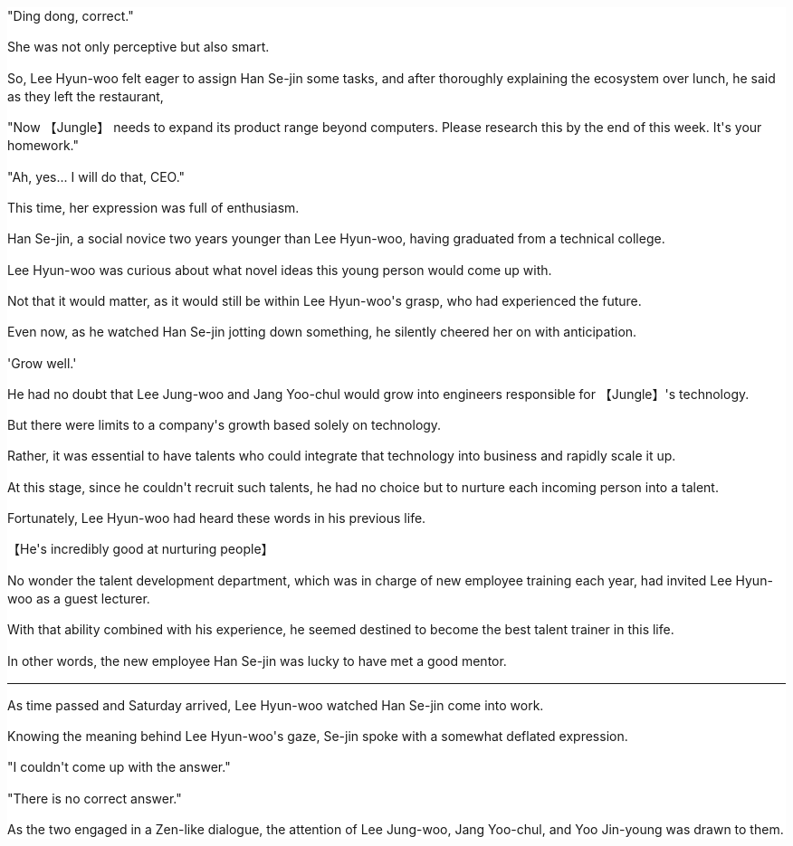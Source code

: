 "Ding dong, correct."

She was not only perceptive but also smart.

So, Lee Hyun-woo felt eager to assign Han Se-jin some tasks, and after thoroughly explaining the ecosystem over lunch, he said as they left the restaurant,

"Now 【Jungle】 needs to expand its product range beyond computers. Please research this by the end of this week. It's your homework."

"Ah, yes... I will do that, CEO."

This time, her expression was full of enthusiasm.

Han Se-jin, a social novice two years younger than Lee Hyun-woo, having graduated from a technical college.

Lee Hyun-woo was curious about what novel ideas this young person would come up with.

Not that it would matter, as it would still be within Lee Hyun-woo's grasp, who had experienced the future.

Even now, as he watched Han Se-jin jotting down something, he silently cheered her on with anticipation.

'Grow well.'

He had no doubt that Lee Jung-woo and Jang Yoo-chul would grow into engineers responsible for 【Jungle】's technology.

But there were limits to a company's growth based solely on technology.

Rather, it was essential to have talents who could integrate that technology into business and rapidly scale it up.

At this stage, since he couldn't recruit such talents, he had no choice but to nurture each incoming person into a talent.

Fortunately, Lee Hyun-woo had heard these words in his previous life.

【He's incredibly good at nurturing people】

No wonder the talent development department, which was in charge of new employee training each year, had invited Lee Hyun-woo as a guest lecturer.

With that ability combined with his experience, he seemed destined to become the best talent trainer in this life.

In other words, the new employee Han Se-jin was lucky to have met a good mentor.

* * *

As time passed and Saturday arrived, Lee Hyun-woo watched Han Se-jin come into work.

Knowing the meaning behind Lee Hyun-woo's gaze, Se-jin spoke with a somewhat deflated expression.

"I couldn't come up with the answer."

"There is no correct answer."

As the two engaged in a Zen-like dialogue, the attention of Lee Jung-woo, Jang Yoo-chul, and Yoo Jin-young was drawn to them.
